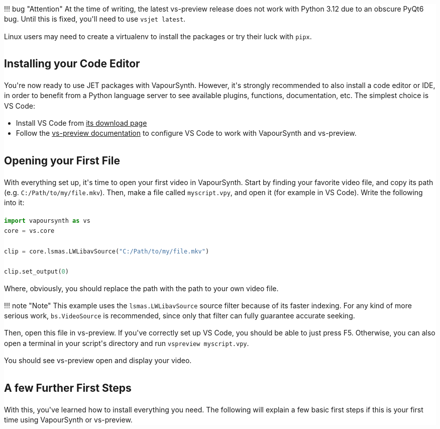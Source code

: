 !!! bug "Attention"
    At the time of writing, the latest vs-preview release does not work with Python 3.12 due to an obscure PyQt6 bug.
    Until this is fixed, you'll need to use `vsjet latest`.

Linux users may need to create a virtualenv to install the packages or try their luck with `pipx`.

## Installing your Code Editor

You're now ready to use JET packages with VapourSynth.
However, it's strongly recommended to also install a code editor or IDE,
in order to benefit from a Python language server to see available plugins, functions, documentation, etc.
The simplest choice is VS Code:

- Install VS Code from [its download page](https://code.visualstudio.com/download)
- Follow the [vs-preview documentation](https://github.com/Jaded-Encoding-Thaumaturgy/vs-preview/blob/master/docs/installation/install_vscode.rst)
  to configure VS Code to work with VapourSynth and vs-preview.

## Opening your First File

With everything set up, it's time to open your first video in VapourSynth.
Start by finding your favorite video file, and copy its path (e.g. `C:/Path/to/my/file.mkv`).
Then, make a file called `myscript.vpy`, and open it (for example in VS Code).
Write the following into it:

```py
import vapoursynth as vs
core = vs.core

clip = core.lsmas.LWLibavSource("C:/Path/to/my/file.mkv")

clip.set_output(0)
```

Where, obviously, you should replace the path with the path to your own video file.

!!! note "Note"
    This example uses the `lsmas.LWLibavSource` source filter because of its faster indexing.
    For any kind of more serious work, `bs.VideoSource` is recommended,
    since only that filter can fully guarantee accurate seeking.

Then, open this file in vs-preview.
If you've correctly set up VS Code, you should be able to just press F5.
Otherwise, you can also open a terminal in your script's directory and run `vspreview myscript.vpy`.

You should see vs-preview open and display your video.

## A few Further First Steps

With this, you've learned how to install everything you need.
The following will explain a few basic first steps if this is your first time using VapourSynth or vs-preview.
